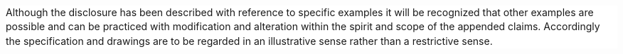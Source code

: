 Although the disclosure has been described with reference to specific examples it will be recognized that other examples are possible and can be practiced with modification and alteration within the spirit and scope of the appended claims. Accordingly the specification and drawings are to be regarded in an illustrative sense rather than a restrictive sense.

